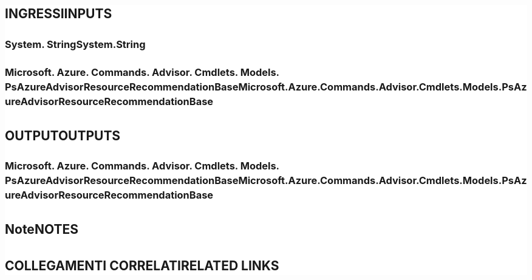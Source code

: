 ## <span data-ttu-id="04d92-133">INGRESSI</span><span class="sxs-lookup"><span data-stu-id="04d92-133">INPUTS</span></span>

### <span data-ttu-id="04d92-134">System. String</span><span class="sxs-lookup"><span data-stu-id="04d92-134">System.String</span></span>

### <span data-ttu-id="04d92-135">Microsoft. Azure. Commands. Advisor. Cmdlets. Models. PsAzureAdvisorResourceRecommendationBase</span><span class="sxs-lookup"><span data-stu-id="04d92-135">Microsoft.Azure.Commands.Advisor.Cmdlets.Models.PsAzureAdvisorResourceRecommendationBase</span></span>

## <span data-ttu-id="04d92-136">OUTPUT</span><span class="sxs-lookup"><span data-stu-id="04d92-136">OUTPUTS</span></span>

### <span data-ttu-id="04d92-137">Microsoft. Azure. Commands. Advisor. Cmdlets. Models. PsAzureAdvisorResourceRecommendationBase</span><span class="sxs-lookup"><span data-stu-id="04d92-137">Microsoft.Azure.Commands.Advisor.Cmdlets.Models.PsAzureAdvisorResourceRecommendationBase</span></span>

## <span data-ttu-id="04d92-138">Note</span><span class="sxs-lookup"><span data-stu-id="04d92-138">NOTES</span></span>

## <span data-ttu-id="04d92-139">COLLEGAMENTI CORRELATI</span><span class="sxs-lookup"><span data-stu-id="04d92-139">RELATED LINKS</span></span>
